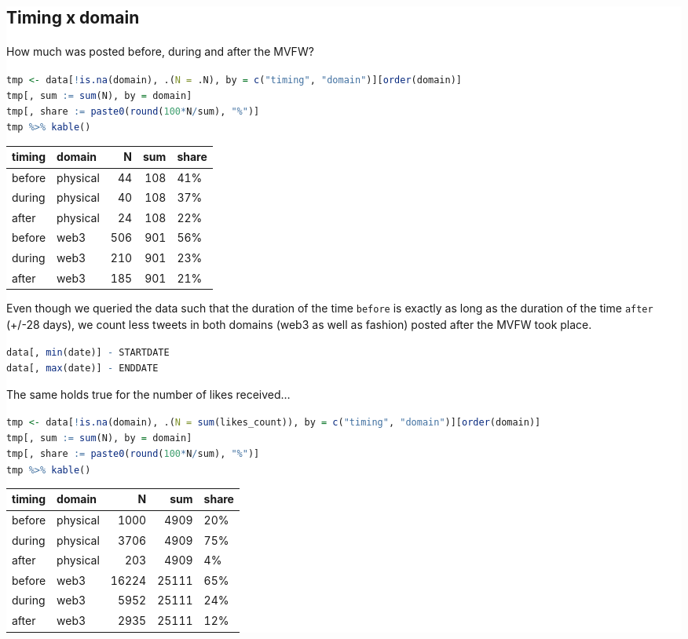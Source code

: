 ## Timing x domain

How much was posted before, during and after the MVFW?

``` r
tmp <- data[!is.na(domain), .(N = .N), by = c("timing", "domain")][order(domain)]
tmp[, sum := sum(N), by = domain]
tmp[, share := paste0(round(100*N/sum), "%")]
tmp %>% kable()
```

| timing | domain   |   N | sum | share |
|:-------|:---------|----:|----:|:------|
| before | physical |  44 | 108 | 41%   |
| during | physical |  40 | 108 | 37%   |
| after  | physical |  24 | 108 | 22%   |
| before | web3     | 506 | 901 | 56%   |
| during | web3     | 210 | 901 | 23%   |
| after  | web3     | 185 | 901 | 21%   |

Even though we queried the data such that the duration of the time
`before` is exactly as long as the duration of the time `after` (+/-28
days), we count less tweets in both domains (web3 as well as fashion)
posted after the MVFW took place.

``` r
data[, min(date)] - STARTDATE
data[, max(date)] - ENDDATE
```

The same holds true for the number of likes received…

``` r
tmp <- data[!is.na(domain), .(N = sum(likes_count)), by = c("timing", "domain")][order(domain)]
tmp[, sum := sum(N), by = domain]
tmp[, share := paste0(round(100*N/sum), "%")]
tmp %>% kable()
```

| timing | domain   |     N |   sum | share |
|:-------|:---------|------:|------:|:------|
| before | physical |  1000 |  4909 | 20%   |
| during | physical |  3706 |  4909 | 75%   |
| after  | physical |   203 |  4909 | 4%    |
| before | web3     | 16224 | 25111 | 65%   |
| during | web3     |  5952 | 25111 | 24%   |
| after  | web3     |  2935 | 25111 | 12%   |


[^1]: e.g. [1](https://www.voguebusiness.com/technology/metaverse-fashion-week-the-hits-and-misses),
[^2]: tommyhilfiger, forever21, esteelauder, KarlLagerfeld, McQueen,
[^3]: I limit this figure to users that received at least one but less